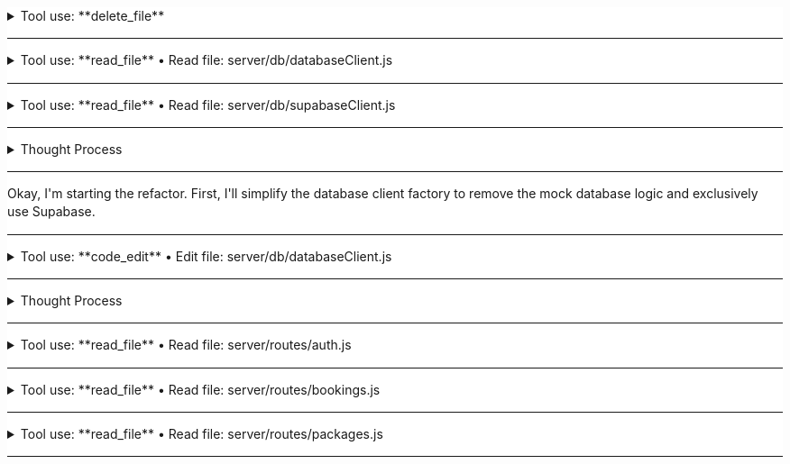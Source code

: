
<tool-use data-tool-type="write" data-tool-name="delete_file">
<details><summary>Tool use: **delete_file**</summary></details>
</tool-use>

---

<tool-use data-tool-type="read" data-tool-name="read_file">
<details><summary>Tool use: **read_file** • Read file: server/db/databaseClient.js</summary></details>
</tool-use>

---

<tool-use data-tool-type="read" data-tool-name="read_file">
<details><summary>Tool use: **read_file** • Read file: server/db/supabaseClient.js</summary></details>
</tool-use>

---

<think><details><summary>Thought Process</summary></details></think>

---

Okay, I'm starting the refactor. First, I'll simplify the database client factory to remove the mock database logic and exclusively use Supabase.

---

<tool-use data-tool-type="write" data-tool-name="edit_file">

<details><summary>Tool use: **code_edit** • Edit file: server/db/databaseClient.js</summary></details>

</tool-use>

---

<think><details><summary>Thought Process</summary></details></think>

---

<tool-use data-tool-type="read" data-tool-name="read_file">
<details><summary>Tool use: **read_file** • Read file: server/routes/auth.js</summary></details>
</tool-use>

---

<tool-use data-tool-type="read" data-tool-name="read_file">
<details><summary>Tool use: **read_file** • Read file: server/routes/bookings.js</summary></details>
</tool-use>

---

<tool-use data-tool-type="read" data-tool-name="read_file">
<details><summary>Tool use: **read_file** • Read file: server/routes/packages.js</summary></details>
</tool-use>

---